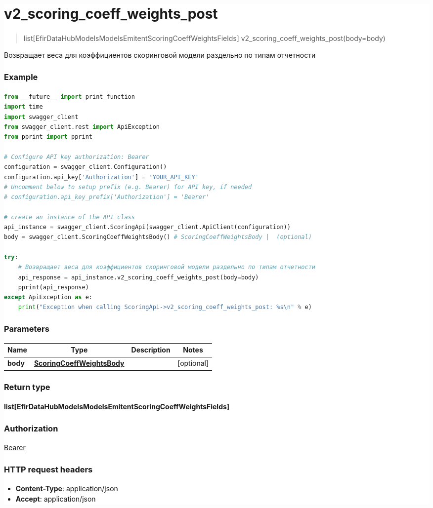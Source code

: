 # **v2_scoring_coeff_weights_post**
> list[EfirDataHubModelsModelsEmitentScoringCoeffWeightsFields] v2_scoring_coeff_weights_post(body=body)

Возвращает веса для коэффициентов скоринговой модели раздельно по типам отчетности

### Example
```python
from __future__ import print_function
import time
import swagger_client
from swagger_client.rest import ApiException
from pprint import pprint

# Configure API key authorization: Bearer
configuration = swagger_client.Configuration()
configuration.api_key['Authorization'] = 'YOUR_API_KEY'
# Uncomment below to setup prefix (e.g. Bearer) for API key, if needed
# configuration.api_key_prefix['Authorization'] = 'Bearer'

# create an instance of the API class
api_instance = swagger_client.ScoringApi(swagger_client.ApiClient(configuration))
body = swagger_client.ScoringCoeffWeightsBody() # ScoringCoeffWeightsBody |  (optional)

try:
    # Возвращает веса для коэффициентов скоринговой модели раздельно по типам отчетности
    api_response = api_instance.v2_scoring_coeff_weights_post(body=body)
    pprint(api_response)
except ApiException as e:
    print("Exception when calling ScoringApi->v2_scoring_coeff_weights_post: %s\n" % e)
```

### Parameters

Name | Type | Description  | Notes
------------- | ------------- | ------------- | -------------
 **body** | [**ScoringCoeffWeightsBody**](ScoringCoeffWeightsBody.md)|  | [optional] 

### Return type

[**list[EfirDataHubModelsModelsEmitentScoringCoeffWeightsFields]**](EfirDataHubModelsModelsEmitentScoringCoeffWeightsFields.md)

### Authorization

[Bearer](../README.md#Bearer)

### HTTP request headers

 - **Content-Type**: application/json
 - **Accept**: application/json

